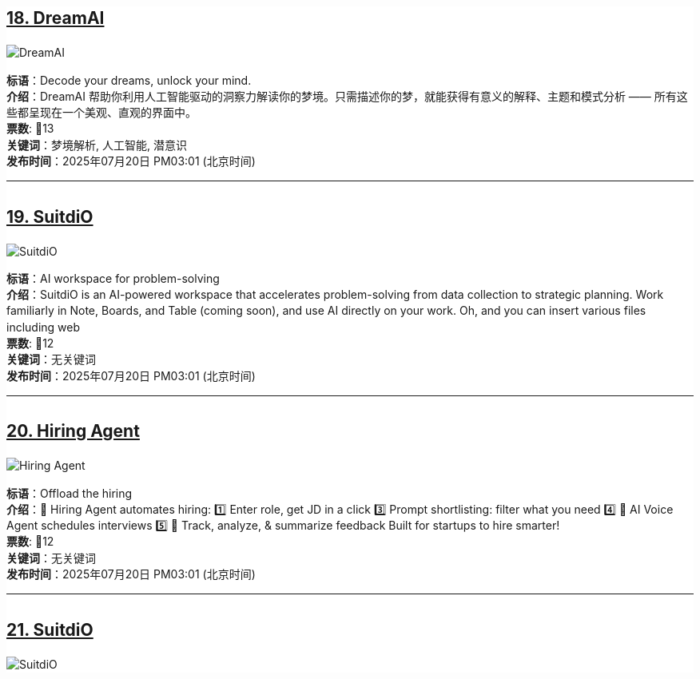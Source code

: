 
## [18. DreamAI](https://www.producthunt.com/products/dreamai?utm_campaign=producthunt-api&utm_medium=api-v2&utm_source=Application%3A+DailyHunter+%28ID%3A+140760%29)  
![DreamAI](https://ph-files.imgix.net/0d37d578-5cdc-428f-b9d9-eace422ead44.png?auto=format&fit=crop&frame=1&h=512&w=1024)  

**标语**：Decode your dreams, unlock your mind.  
**介绍**：DreamAI 帮助你利用人工智能驱动的洞察力解读你的梦境。只需描述你的梦，就能获得有意义的解释、主题和模式分析 —— 所有这些都呈现在一个美观、直观的界面中。  
**票数**: 🔺13  
**关键词**：梦境解析, 人工智能, 潜意识  
**发布时间**：2025年07月20日 PM03:01 (北京时间)  

---

## [19. SuitdiO](https://www.producthunt.com/products/suitdio?utm_campaign=producthunt-api&utm_medium=api-v2&utm_source=Application%3A+DailyHunter+%28ID%3A+140760%29)  
![SuitdiO](https://ph-files.imgix.net/07d835c8-2283-471c-ba28-7954334db6c5.png?auto=format&fit=crop&frame=1&h=512&w=1024)  

**标语**：AI workspace for problem-solving  
**介绍**：SuitdiO is an AI-powered workspace that accelerates problem-solving from data collection to strategic planning. Work familiarly in Note, Boards, and Table (coming soon), and use AI directly on your work. Oh, and you can insert various files including web  
**票数**: 🔺12  
**关键词**：无关键词  
**发布时间**：2025年07月20日 PM03:01 (北京时间)  

---

## [20. Hiring Agent](https://www.producthunt.com/products/hiring-agent?utm_campaign=producthunt-api&utm_medium=api-v2&utm_source=Application%3A+DailyHunter+%28ID%3A+140760%29)  
![Hiring Agent](https://ph-files.imgix.net/40a97530-1d4b-4b89-ab0a-e9f091472e09.png?auto=format&fit=crop&frame=1&h=512&w=1024)  

**标语**：Offload the hiring  
**介绍**：🚀 Hiring Agent automates hiring: 1️⃣ Enter role, get JD in a click 3️⃣ Prompt shortlisting: filter what you need 4️⃣ 🤖 AI Voice Agent schedules interviews 5️⃣ 📝 Track, analyze, & summarize feedback Built for startups to hire smarter!  
**票数**: 🔺12  
**关键词**：无关键词  
**发布时间**：2025年07月20日 PM03:01 (北京时间)  

---

## [21. SuitdiO](https://www.producthunt.com/products/suitdio?utm_campaign=producthunt-api&utm_medium=api-v2&utm_source=Application%3A+DailyHunter+%28ID%3A+140760%29)  
![SuitdiO](https://ph-files.imgix.net/07d835c8-2283-471c-ba28-7954334db6c5.png?auto=format&fit=crop&frame=1&h=512&w=1024)  
